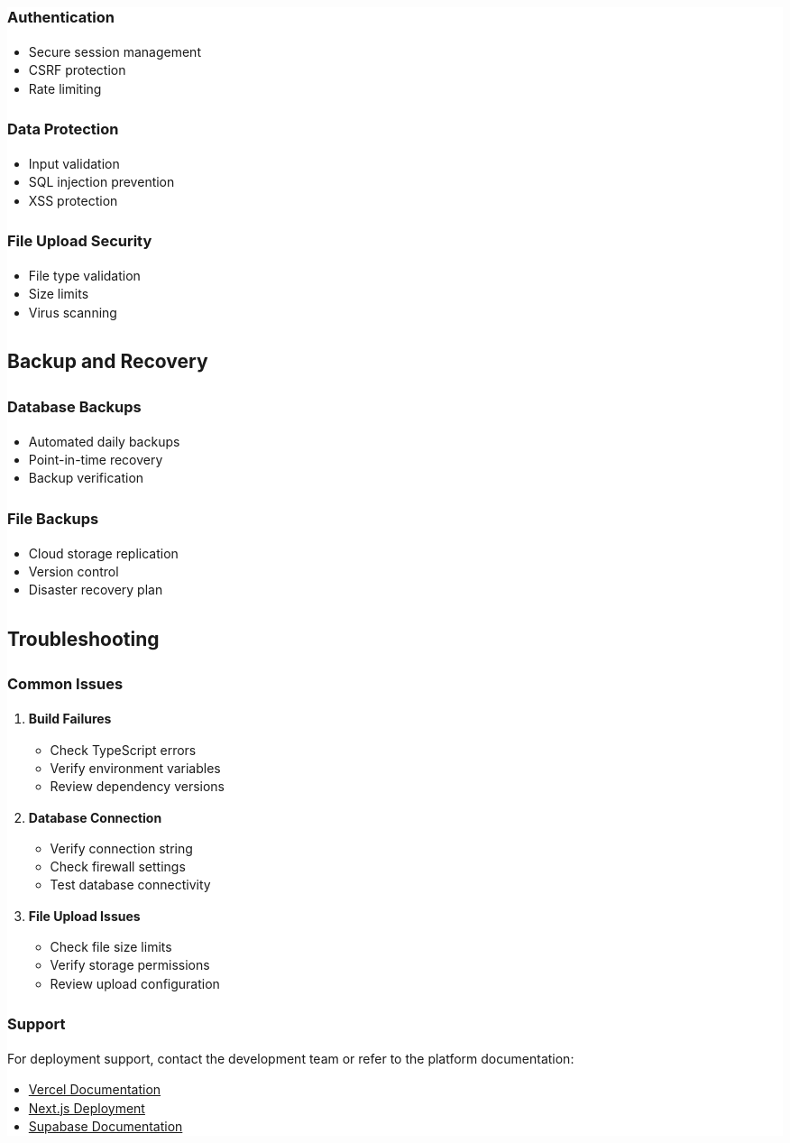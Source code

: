 ### Authentication
- Secure session management
- CSRF protection
- Rate limiting

### Data Protection
- Input validation
- SQL injection prevention
- XSS protection

### File Upload Security
- File type validation
- Size limits
- Virus scanning

## Backup and Recovery

### Database Backups
- Automated daily backups
- Point-in-time recovery
- Backup verification

### File Backups
- Cloud storage replication
- Version control
- Disaster recovery plan

## Troubleshooting

### Common Issues

1. **Build Failures**
   - Check TypeScript errors
   - Verify environment variables
   - Review dependency versions

2. **Database Connection**
   - Verify connection string
   - Check firewall settings
   - Test database connectivity

3. **File Upload Issues**
   - Check file size limits
   - Verify storage permissions
   - Review upload configuration

### Support

For deployment support, contact the development team or refer to the platform documentation:

- [Vercel Documentation](https://vercel.com/docs)
- [Next.js Deployment](https://nextjs.org/docs/deployment)
- [Supabase Documentation](https://supabase.com/docs)
